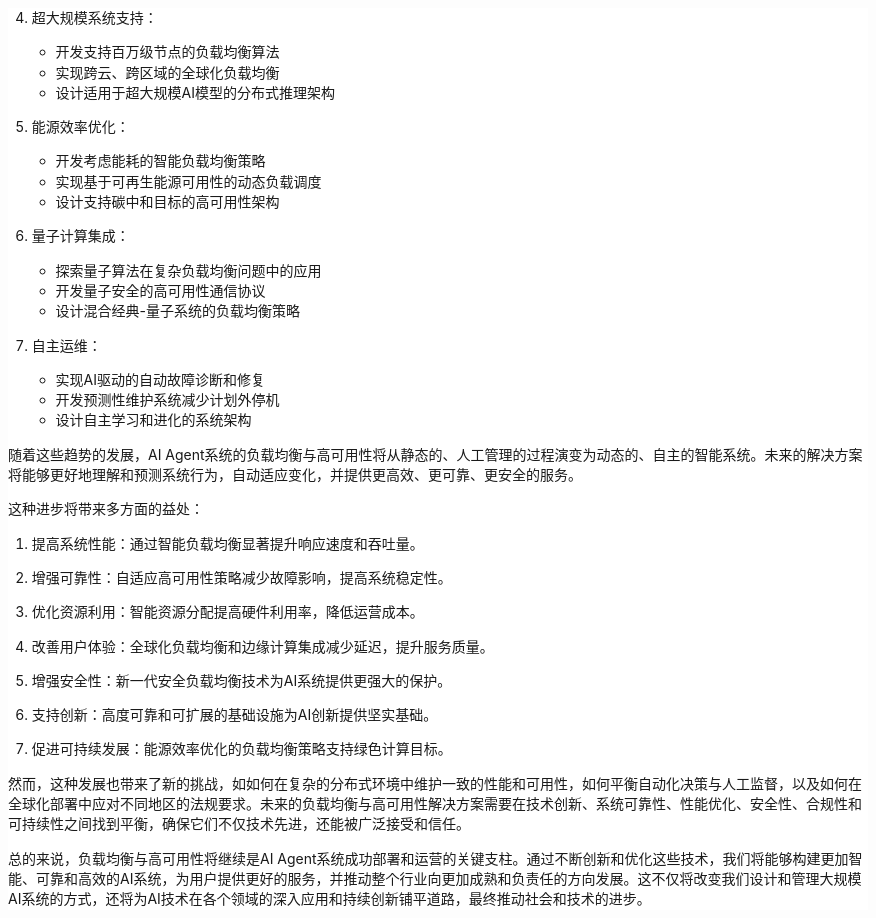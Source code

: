 4. 超大规模系统支持：
    - 开发支持百万级节点的负载均衡算法
    - 实现跨云、跨区域的全球化负载均衡
    - 设计适用于超大规模AI模型的分布式推理架构

5. 能源效率优化：
    - 开发考虑能耗的智能负载均衡策略
    - 实现基于可再生能源可用性的动态负载调度
    - 设计支持碳中和目标的高可用性架构

6. 量子计算集成：
    - 探索量子算法在复杂负载均衡问题中的应用
    - 开发量子安全的高可用性通信协议
    - 设计混合经典-量子系统的负载均衡策略

7. 自主运维：
    - 实现AI驱动的自动故障诊断和修复
    - 开发预测性维护系统减少计划外停机
    - 设计自主学习和进化的系统架构

随着这些趋势的发展，AI Agent系统的负载均衡与高可用性将从静态的、人工管理的过程演变为动态的、自主的智能系统。未来的解决方案将能够更好地理解和预测系统行为，自动适应变化，并提供更高效、更可靠、更安全的服务。

这种进步将带来多方面的益处：

1. 提高系统性能：通过智能负载均衡显著提升响应速度和吞吐量。

2. 增强可靠性：自适应高可用性策略减少故障影响，提高系统稳定性。

3. 优化资源利用：智能资源分配提高硬件利用率，降低运营成本。

4. 改善用户体验：全球化负载均衡和边缘计算集成减少延迟，提升服务质量。

5. 增强安全性：新一代安全负载均衡技术为AI系统提供更强大的保护。

6. 支持创新：高度可靠和可扩展的基础设施为AI创新提供坚实基础。

7. 促进可持续发展：能源效率优化的负载均衡策略支持绿色计算目标。

然而，这种发展也带来了新的挑战，如如何在复杂的分布式环境中维护一致的性能和可用性，如何平衡自动化决策与人工监督，以及如何在全球化部署中应对不同地区的法规要求。未来的负载均衡与高可用性解决方案需要在技术创新、系统可靠性、性能优化、安全性、合规性和可持续性之间找到平衡，确保它们不仅技术先进，还能被广泛接受和信任。

总的来说，负载均衡与高可用性将继续是AI Agent系统成功部署和运营的关键支柱。通过不断创新和优化这些技术，我们将能够构建更加智能、可靠和高效的AI系统，为用户提供更好的服务，并推动整个行业向更加成熟和负责任的方向发展。这不仅将改变我们设计和管理大规模AI系统的方式，还将为AI技术在各个领域的深入应用和持续创新铺平道路，最终推动社会和技术的进步。
